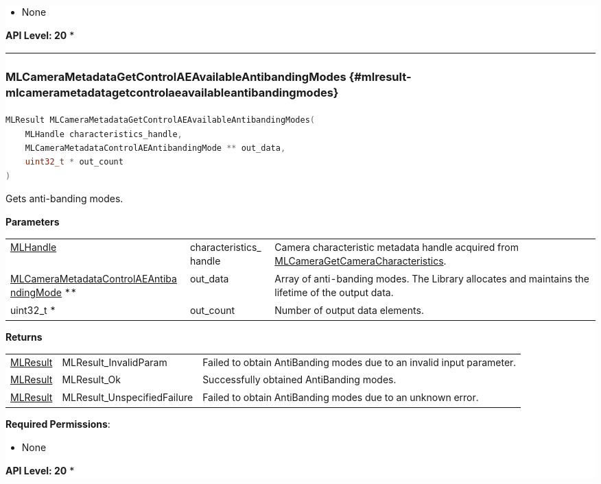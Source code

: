   * None 





**API Level:
 20**
  * 




-----------

### MLCameraMetadataGetControlAEAvailableAntibandingModes {#mlresult-mlcamerametadatagetcontrolaeavailableantibandingmodes}

```cpp
MLResult MLCameraMetadataGetControlAEAvailableAntibandingModes(
    MLHandle characteristics_handle,
    MLCameraMetadataControlAEAntibandingMode ** out_data,
    uint32_t * out_count
)
```

Gets anti-banding modes. 

**Parameters**

|  |   |   |
|--|--|--|
| [MLHandle](/api-ref/api/Modules/group___platform/group___platform.md#uint64-t-mlhandle) |characteristics_handle|Camera characteristic metadata handle acquired from [MLCameraGetCameraCharacteristics](/api-ref/api/Modules/group___camera/group___camera.md#mlresult-mlcameragetcameracharacteristics). |
| [MLCameraMetadataControlAEAntibandingMode](/api-ref/api/Modules/group___camera_metadata/group___camera_metadata.md#enums-mlcamerametadatacontrolaeantibandingmode) ** |out_data|Array of anti-banding modes. The Library allocates and maintains the lifetime of the output data.|
| uint32_t * |out_count|Number of output data elements.|

**Returns**

|  |   |   |
|--|--|--|
| [MLResult](/api-ref/api/Modules/group___platform/group___platform.md#int32-t-mlresult) |MLResult_InvalidParam|Failed to obtain AntiBanding modes due to an invalid input parameter. |
| [MLResult](/api-ref/api/Modules/group___platform/group___platform.md#int32-t-mlresult) |MLResult_Ok|Successfully obtained AntiBanding modes. |
| [MLResult](/api-ref/api/Modules/group___platform/group___platform.md#int32-t-mlresult) |MLResult_UnspecifiedFailure|Failed to obtain AntiBanding modes due to an unknown error.|
**Required Permissions**:

  * None 





**API Level:
 20**
  * 

